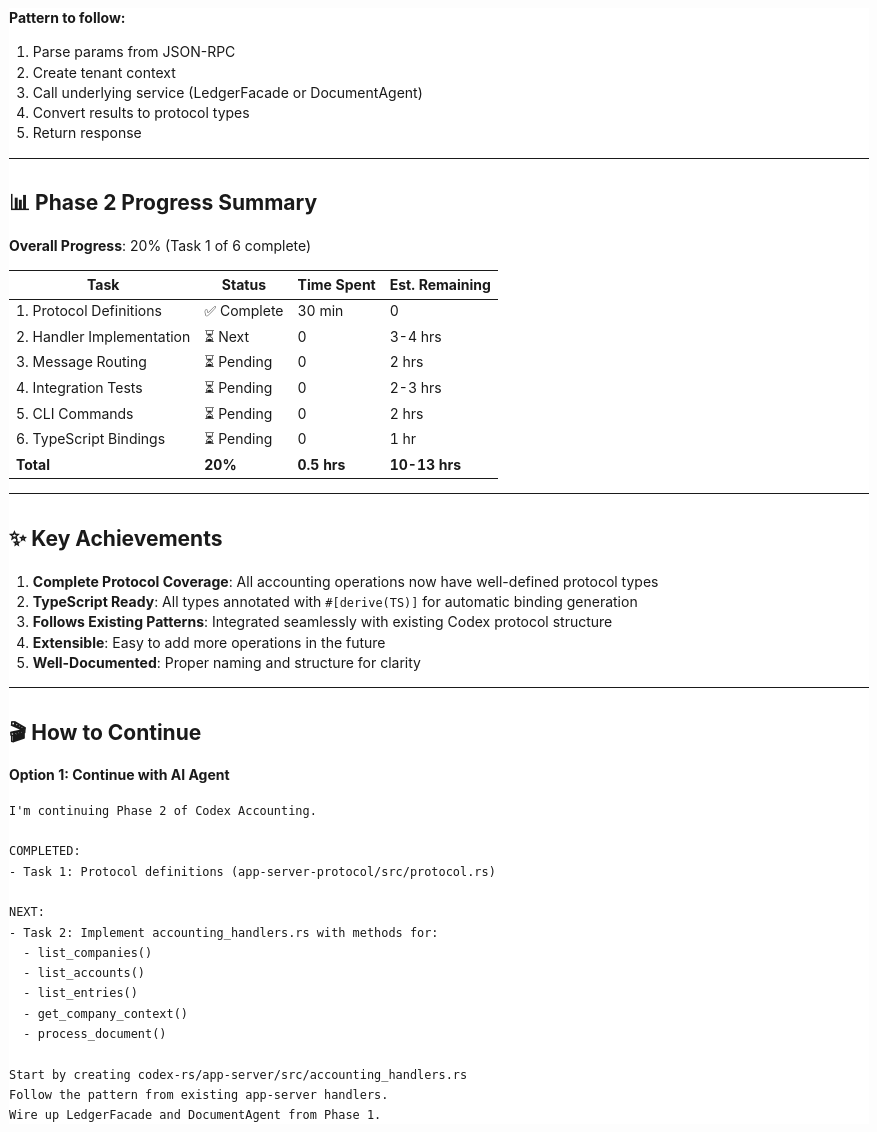 **Pattern to follow:**
1. Parse params from JSON-RPC
2. Create tenant context
3. Call underlying service (LedgerFacade or DocumentAgent)
4. Convert results to protocol types
5. Return response

---

## 📊 Phase 2 Progress Summary

**Overall Progress**: 20% (Task 1 of 6 complete)

| Task | Status | Time Spent | Est. Remaining |
|------|--------|------------|----------------|
| 1. Protocol Definitions | ✅ Complete | 30 min | 0 |
| 2. Handler Implementation | ⏳ Next | 0 | 3-4 hrs |
| 3. Message Routing | ⏳ Pending | 0 | 2 hrs |
| 4. Integration Tests | ⏳ Pending | 0 | 2-3 hrs |
| 5. CLI Commands | ⏳ Pending | 0 | 2 hrs |
| 6. TypeScript Bindings | ⏳ Pending | 0 | 1 hr |
| **Total** | **20%** | **0.5 hrs** | **10-13 hrs** |

---

## ✨ Key Achievements

1. **Complete Protocol Coverage**: All accounting operations now have well-defined protocol types
2. **TypeScript Ready**: All types annotated with `#[derive(TS)]` for automatic binding generation
3. **Follows Existing Patterns**: Integrated seamlessly with existing Codex protocol structure
4. **Extensible**: Easy to add more operations in the future
5. **Well-Documented**: Proper naming and structure for clarity

---

## 🎬 How to Continue

**Option 1: Continue with AI Agent**
```
I'm continuing Phase 2 of Codex Accounting. 

COMPLETED:
- Task 1: Protocol definitions (app-server-protocol/src/protocol.rs)

NEXT:
- Task 2: Implement accounting_handlers.rs with methods for:
  - list_companies()
  - list_accounts()
  - list_entries()
  - get_company_context()
  - process_document()

Start by creating codex-rs/app-server/src/accounting_handlers.rs
Follow the pattern from existing app-server handlers.
Wire up LedgerFacade and DocumentAgent from Phase 1.
```
